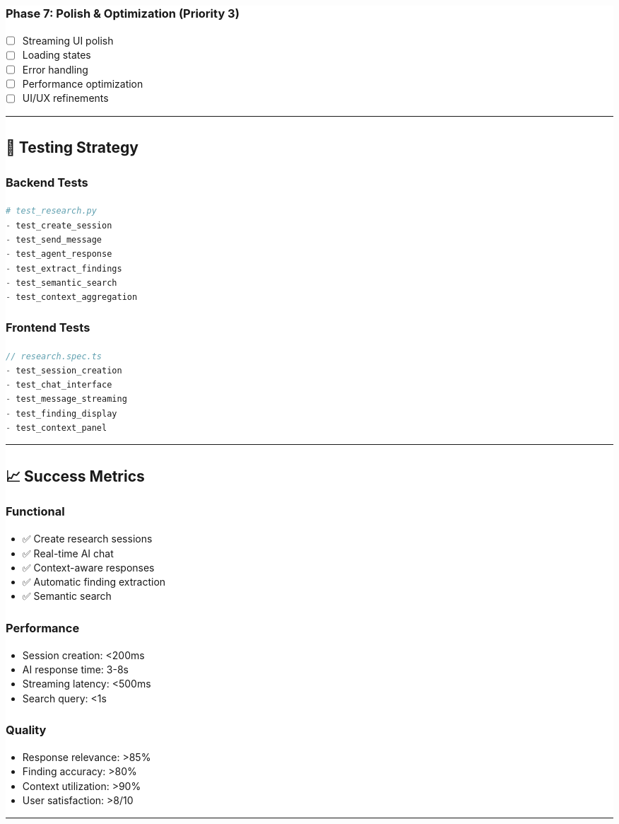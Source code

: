 ### Phase 7: Polish & Optimization (Priority 3)
- [ ] Streaming UI polish
- [ ] Loading states
- [ ] Error handling
- [ ] Performance optimization
- [ ] UI/UX refinements

---

## 🧪 Testing Strategy

### Backend Tests
```python
# test_research.py
- test_create_session
- test_send_message
- test_agent_response
- test_extract_findings
- test_semantic_search
- test_context_aggregation
```

### Frontend Tests
```typescript
// research.spec.ts
- test_session_creation
- test_chat_interface
- test_message_streaming
- test_finding_display
- test_context_panel
```

---

## 📈 Success Metrics

### Functional
- ✅ Create research sessions
- ✅ Real-time AI chat
- ✅ Context-aware responses
- ✅ Automatic finding extraction
- ✅ Semantic search

### Performance
- Session creation: <200ms
- AI response time: 3-8s
- Streaming latency: <500ms
- Search query: <1s

### Quality
- Response relevance: >85%
- Finding accuracy: >80%
- Context utilization: >90%
- User satisfaction: >8/10

---